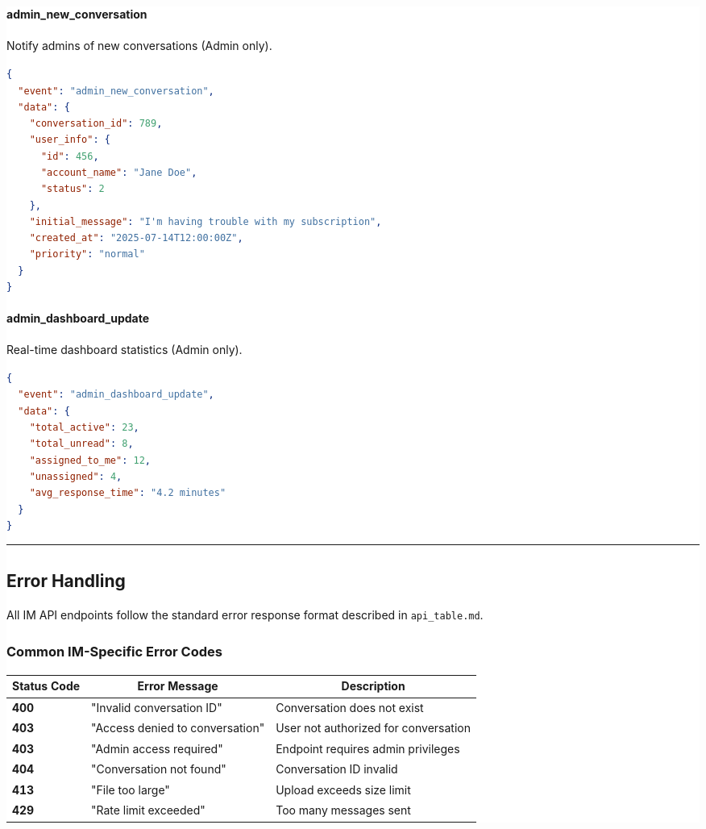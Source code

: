#### admin_new_conversation

Notify admins of new conversations (Admin only).

```json
{
  "event": "admin_new_conversation",
  "data": {
    "conversation_id": 789,
    "user_info": {
      "id": 456,
      "account_name": "Jane Doe",
      "status": 2
    },
    "initial_message": "I'm having trouble with my subscription",
    "created_at": "2025-07-14T12:00:00Z",
    "priority": "normal"
  }
}
```

#### admin_dashboard_update

Real-time dashboard statistics (Admin only).

```json
{
  "event": "admin_dashboard_update",
  "data": {
    "total_active": 23,
    "total_unread": 8,
    "assigned_to_me": 12,
    "unassigned": 4,
    "avg_response_time": "4.2 minutes"
  }
}
```

---

## Error Handling

All IM API endpoints follow the standard error response format described in `api_table.md`.

### Common IM-Specific Error Codes

| Status Code | Error Message | Description |
|-------------|---------------|-------------|
| **400** | "Invalid conversation ID" | Conversation does not exist |
| **403** | "Access denied to conversation" | User not authorized for conversation |
| **403** | "Admin access required" | Endpoint requires admin privileges |
| **404** | "Conversation not found" | Conversation ID invalid |
| **413** | "File too large" | Upload exceeds size limit |
| **429** | "Rate limit exceeded" | Too many messages sent |
